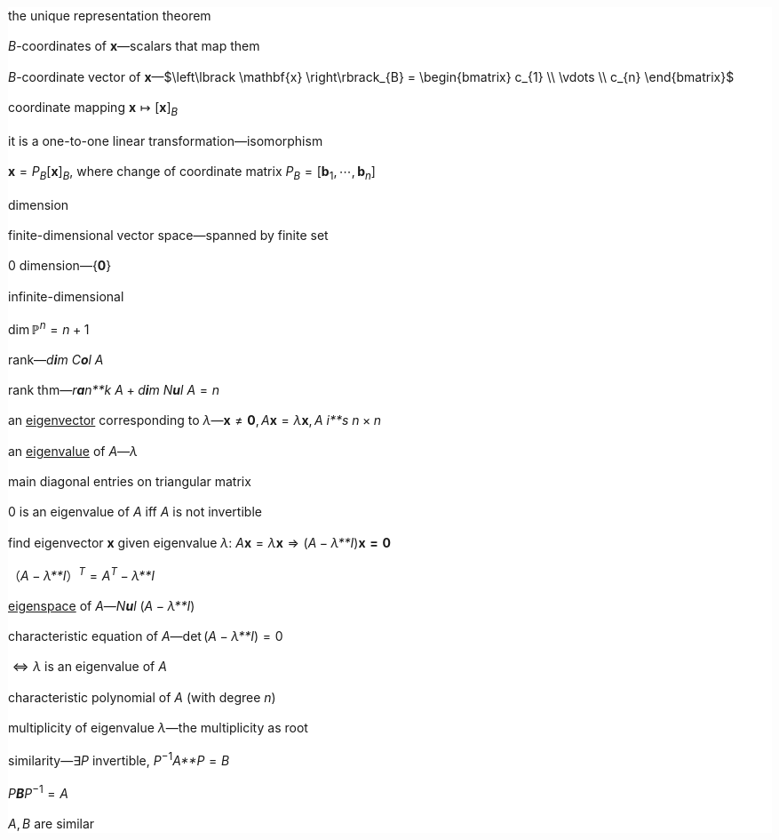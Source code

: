 the unique representation theorem

*Β*-coordinates of **x**—scalars that map them

*Β*-coordinate vector of
**x**—$\left\lbrack \mathbf{x} \right\rbrack_{Β} = \begin{bmatrix}
c_{1} \\
 \vdots \\
c_{n}
\end{bmatrix}$

coordinate mapping **x** ↦ [**x**]<sub>*Β*</sub>

it is a one-to-one linear transformation—isomorphism

**x** = *P*<sub>*Β*</sub>[**x**]<sub>*Β*</sub>, where change of
coordinate matrix
*P*<sub>*Β*</sub> = [**b**<sub>1</sub>, ⋯, **b**<sub>*n*</sub>]

dimension

finite-dimensional vector space—spanned by finite set

0 dimension—{**0**}

infinite-dimensional

dim ℙ<sup>*n*</sup> = *n* + 1

rank—*d**i**m* *C**o**l* *A*

rank thm—*r**a**n**k* *A* + *d**i**m* *N**u**l* *A* = *n*

an <u>eigenvector</u> corresponding to
*λ*—**x** ≠ **0**, *A***x** = *λ***x**, *A* *i**s* *n* × *n*

an <u>eigenvalue</u> of *A*—*λ*

main diagonal entries on triangular matrix

0 is an eigenvalue of *A* iff *A* is not invertible

find eigenvector **x** given eigenvalue *λ*:
*A***x** = *λ***x** ⇒ (*A* − *λ**I*)**x** **=** **0**

（*A* − *λ**I*）<sup>*T*</sup> = *A*<sup>*T*</sup> − *λ**I*

<u>eigenspace</u> of *A*—*N**u**l* (*A* − *λ**I*)

characteristic equation of *A*—det (*A* − *λ**I*) = 0

 ⇔ *λ* is an eigenvalue of *A*

characteristic polynomial of *A* (with degree *n*)

multiplicity of eigenvalue *λ*—the multiplicity as root

similarity—∃*P* invertible, *P*<sup>−1</sup>*A**P* = *B*

*P**B**P*<sup>−1</sup> = *A*

*A*, *B* are similar
